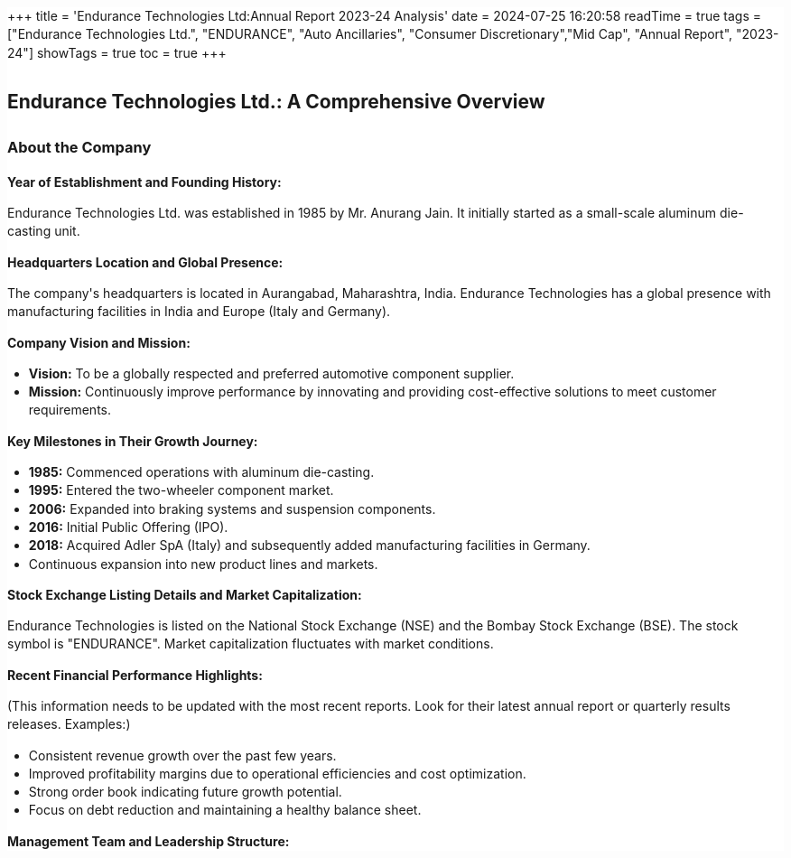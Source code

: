+++
title = 'Endurance Technologies Ltd:Annual Report 2023-24 Analysis'
date = 2024-07-25 16:20:58
readTime = true
tags = ["Endurance Technologies Ltd.", "ENDURANCE", "Auto Ancillaries", "Consumer Discretionary","Mid Cap", "Annual Report", "2023-24"]
showTags = true
toc = true
+++

## Endurance Technologies Ltd.: A Comprehensive Overview

### About the Company

**Year of Establishment and Founding History:**

Endurance Technologies Ltd. was established in 1985 by Mr. Anurang Jain. It initially started as a small-scale aluminum die-casting unit.

**Headquarters Location and Global Presence:**

The company's headquarters is located in Aurangabad, Maharashtra, India. Endurance Technologies has a global presence with manufacturing facilities in India and Europe (Italy and Germany).

**Company Vision and Mission:**

*   **Vision:** To be a globally respected and preferred automotive component supplier.
*   **Mission:** Continuously improve performance by innovating and providing cost-effective solutions to meet customer requirements.

**Key Milestones in Their Growth Journey:**

*   **1985:** Commenced operations with aluminum die-casting.
*   **1995:** Entered the two-wheeler component market.
*   **2006:** Expanded into braking systems and suspension components.
*   **2016:** Initial Public Offering (IPO).
*   **2018:** Acquired Adler SpA (Italy) and subsequently added manufacturing facilities in Germany.
*   Continuous expansion into new product lines and markets.

**Stock Exchange Listing Details and Market Capitalization:**

Endurance Technologies is listed on the National Stock Exchange (NSE) and the Bombay Stock Exchange (BSE). The stock symbol is "ENDURANCE". Market capitalization fluctuates with market conditions.

**Recent Financial Performance Highlights:**

(This information needs to be updated with the most recent reports. Look for their latest annual report or quarterly results releases. Examples:)

*   Consistent revenue growth over the past few years.
*   Improved profitability margins due to operational efficiencies and cost optimization.
*   Strong order book indicating future growth potential.
*   Focus on debt reduction and maintaining a healthy balance sheet.

**Management Team and Leadership Structure:**

